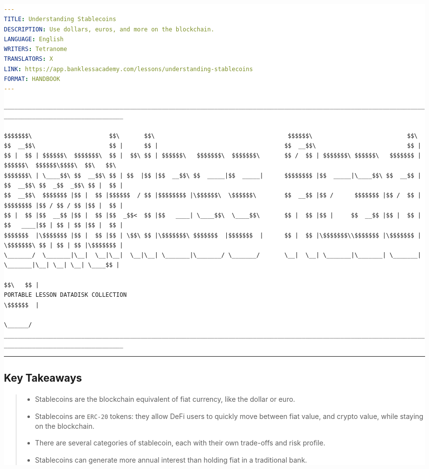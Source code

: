 ```yaml
---
TITLE: Understanding Stablecoins
DESCRIPTION: Use dollars, euros, and more on the blockchain.
LANGUAGE: English
WRITERS: Tetranome
TRANSLATORS: X
LINK: https://app.banklessacademy.com/lessons/understanding-stablecoins
FORMAT: HANDBOOK
---
```


```
__________________________________________________________________________________________________________________________________________________________

$$$$$$$\                      $$\       $$\                                      $$$$$$\                           $$\                                   
$$  __$$\                     $$ |      $$ |                                    $$  __$$\                          $$ |                                  
$$ |  $$ | $$$$$$\  $$$$$$$\  $$ |  $$\ $$ | $$$$$$\   $$$$$$$\  $$$$$$$\       $$ /  $$ | $$$$$$$\ $$$$$$\   $$$$$$$ | $$$$$$\  $$$$$$\$$$$\  $$\   $$\ 
$$$$$$$\ | \____$$\ $$  __$$\ $$ | $$  |$$ |$$  __$$\ $$  _____|$$  _____|      $$$$$$$$ |$$  _____|\____$$\ $$  __$$ |$$  __$$\ $$  _$$  _$$\ $$ |  $$ |
$$  __$$\  $$$$$$$ |$$ |  $$ |$$$$$$  / $$ |$$$$$$$$ |\$$$$$$\  \$$$$$$\        $$  __$$ |$$ /      $$$$$$$ |$$ /  $$ |$$$$$$$$ |$$ / $$ / $$ |$$ |  $$ |
$$ |  $$ |$$  __$$ |$$ |  $$ |$$  _$$<  $$ |$$   ____| \____$$\  \____$$\       $$ |  $$ |$$ |     $$  __$$ |$$ |  $$ |$$   ____|$$ | $$ | $$ |$$ |  $$ |
$$$$$$$  |\$$$$$$$ |$$ |  $$ |$$ | \$$\ $$ |\$$$$$$$\ $$$$$$$  |$$$$$$$  |      $$ |  $$ |\$$$$$$$\\$$$$$$$ |\$$$$$$$ |\$$$$$$$\ $$ | $$ | $$ |\$$$$$$$ |
\_______/  \_______|\__|  \__|\__|  \__|\__| \_______|\_______/ \_______/       \__|  \__| \_______|\_______| \_______| \_______|\__| \__| \__| \____$$ |
                                                                                                                                               $$\   $$ |
PORTABLE LESSON DATADISK COLLECTION                                                                                                            \$$$$$$  |
                                                                                                                                                \______/
__________________________________________________________________________________________________________________________________________________________
```

***

## Key Takeaways

> - Stablecoins are the blockchain equivalent of fiat currency, like the dollar or euro.
>
> - Stablecoins are `ERC-20` tokens: they allow DeFi users to quickly move between fiat value, and crypto value, while staying on the blockchain.
>
> - There are several categories of stablecoin, each with their own trade-offs and risk profile.
>
> - Stablecoins can generate more annual interest than holding fiat in a traditional bank.
